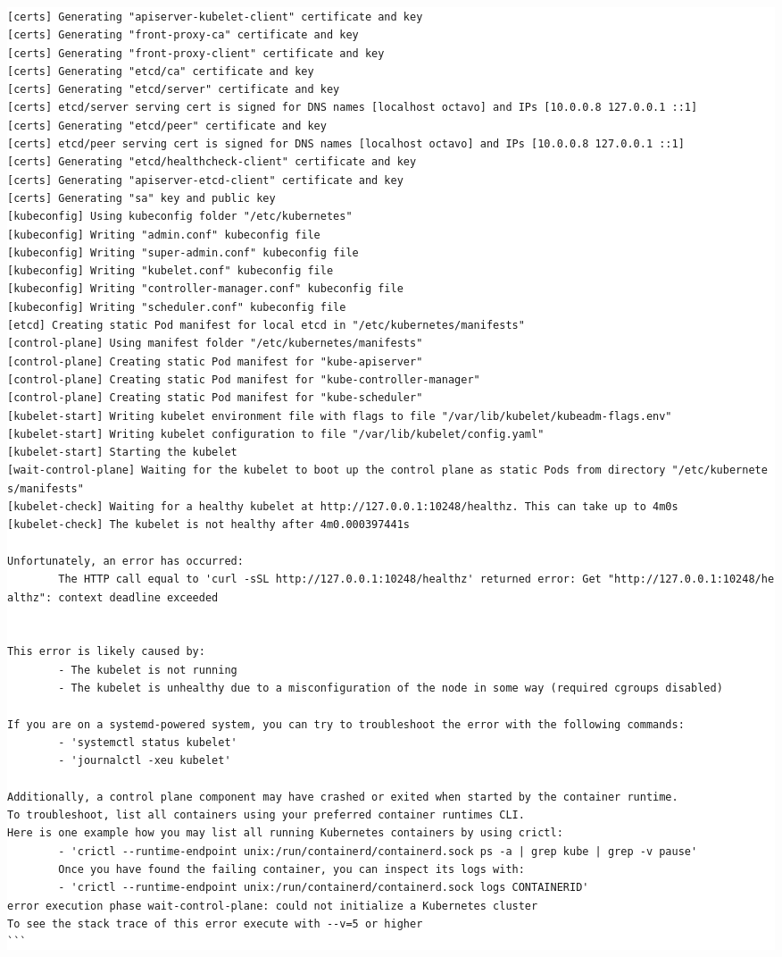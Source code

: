     [certs] Generating "apiserver-kubelet-client" certificate and key
    [certs] Generating "front-proxy-ca" certificate and key
    [certs] Generating "front-proxy-client" certificate and key
    [certs] Generating "etcd/ca" certificate and key
    [certs] Generating "etcd/server" certificate and key
    [certs] etcd/server serving cert is signed for DNS names [localhost octavo] and IPs [10.0.0.8 127.0.0.1 ::1]
    [certs] Generating "etcd/peer" certificate and key
    [certs] etcd/peer serving cert is signed for DNS names [localhost octavo] and IPs [10.0.0.8 127.0.0.1 ::1]
    [certs] Generating "etcd/healthcheck-client" certificate and key
    [certs] Generating "apiserver-etcd-client" certificate and key
    [certs] Generating "sa" key and public key
    [kubeconfig] Using kubeconfig folder "/etc/kubernetes"
    [kubeconfig] Writing "admin.conf" kubeconfig file
    [kubeconfig] Writing "super-admin.conf" kubeconfig file
    [kubeconfig] Writing "kubelet.conf" kubeconfig file
    [kubeconfig] Writing "controller-manager.conf" kubeconfig file
    [kubeconfig] Writing "scheduler.conf" kubeconfig file
    [etcd] Creating static Pod manifest for local etcd in "/etc/kubernetes/manifests"
    [control-plane] Using manifest folder "/etc/kubernetes/manifests"
    [control-plane] Creating static Pod manifest for "kube-apiserver"
    [control-plane] Creating static Pod manifest for "kube-controller-manager"
    [control-plane] Creating static Pod manifest for "kube-scheduler"
    [kubelet-start] Writing kubelet environment file with flags to file "/var/lib/kubelet/kubeadm-flags.env"
    [kubelet-start] Writing kubelet configuration to file "/var/lib/kubelet/config.yaml"
    [kubelet-start] Starting the kubelet
    [wait-control-plane] Waiting for the kubelet to boot up the control plane as static Pods from directory "/etc/kubernetes/manifests"
    [kubelet-check] Waiting for a healthy kubelet at http://127.0.0.1:10248/healthz. This can take up to 4m0s
    [kubelet-check] The kubelet is not healthy after 4m0.000397441s

    Unfortunately, an error has occurred:
            The HTTP call equal to 'curl -sSL http://127.0.0.1:10248/healthz' returned error: Get "http://127.0.0.1:10248/healthz": context deadline exceeded


    This error is likely caused by:
            - The kubelet is not running
            - The kubelet is unhealthy due to a misconfiguration of the node in some way (required cgroups disabled)

    If you are on a systemd-powered system, you can try to troubleshoot the error with the following commands:
            - 'systemctl status kubelet'
            - 'journalctl -xeu kubelet'

    Additionally, a control plane component may have crashed or exited when started by the container runtime.
    To troubleshoot, list all containers using your preferred container runtimes CLI.
    Here is one example how you may list all running Kubernetes containers by using crictl:
            - 'crictl --runtime-endpoint unix:/run/containerd/containerd.sock ps -a | grep kube | grep -v pause'
            Once you have found the failing container, you can inspect its logs with:
            - 'crictl --runtime-endpoint unix:/run/containerd/containerd.sock logs CONTAINERID'
    error execution phase wait-control-plane: could not initialize a Kubernetes cluster
    To see the stack trace of this error execute with --v=5 or higher
    ```
